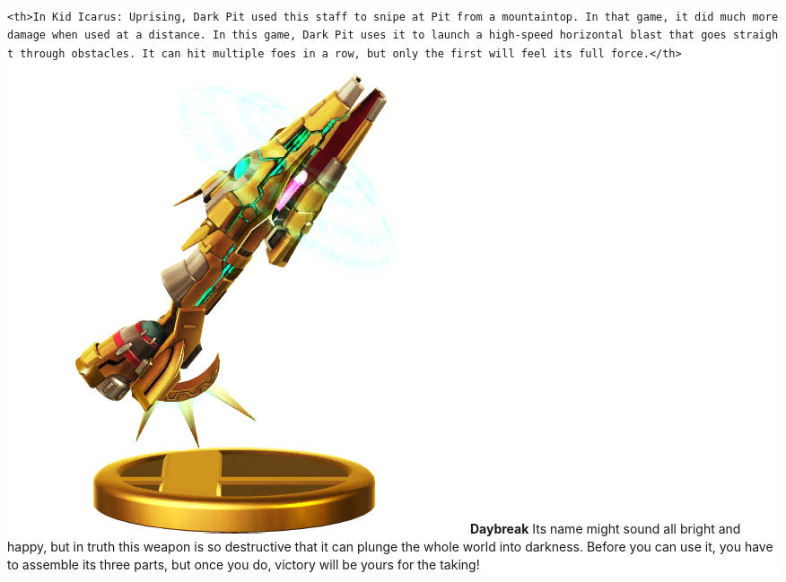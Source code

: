     <th>In Kid Icarus: Uprising, Dark Pit used this staff to snipe at Pit from a mountaintop. In that game, it did much more damage when used at a distance. In this game, Dark Pit uses it to launch a high-speed horizontal blast that goes straight through obstacles. It can hit multiple foes in a row, but only the first will feel its full force.</th>
  </tr>
  <tr>
    <th><a href="Daybreak.png" ><img src="Daybreak_T.png" /></a></th>
    <th><b>Daybreak</b></th>
    <th>Its name might sound all bright and happy, but in truth this weapon is so destructive that it can plunge the whole world into darkness. Before you can use it, you have to assemble its three parts, but once you do, victory will be yours for the taking!</th>
  </tr>
  <tr>